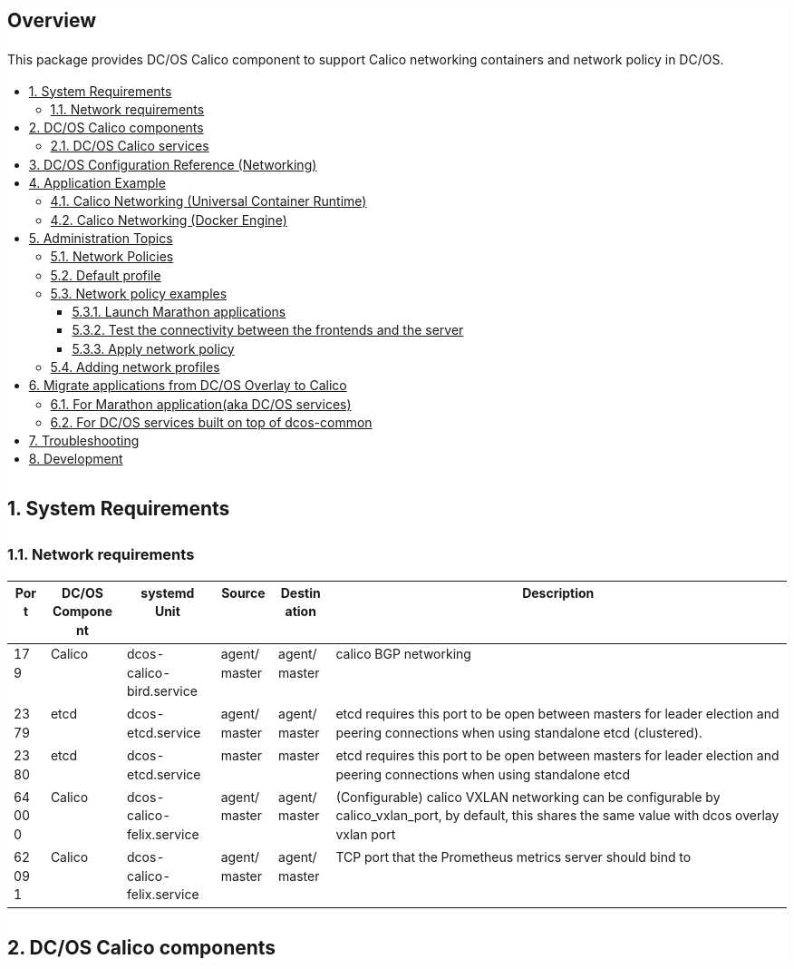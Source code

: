 ## Overview

This package provides DC/OS Calico component to support Calico networking containers and network policy in DC/OS.



* [1. System Requirements](#1-system-requirements)
  - [1.1. Network requirements](#11-network-requirements)
* [2. DC/OS Calico components](#2-dcos-calico-components)
  - [2.1. DC/OS Calico services](#21-dcos-calico-services)
* [3. DC/OS Configuration Reference \(Networking\)](#3-dcos-configuration-reference-networking)
* [4. Application Example](#4-application-example)
  - [4.1. Calico Networking \(Universal Container Runtime\)](#41-calico-networking-universal-container-runtime)
  - [4.2. Calico Networking \(Docker Engine\)](#42-calico-networking-docker-engine)
* [5. Administration Topics](#5-administration-topics)
  - [5.1. Network Policies](#51-network-policies)
  - [5.2. Default profile](#52-default-profile)
  - [5.3. Network policy examples](#53-network-policy-examples)
    * [5.3.1. Launch Marathon applications](#531-launch-marathon-applications)
    * [5.3.2. Test the connectivity between the frontends and the server](#532-test-the-connectivity-between-the-frontends-and-the-server)
    * [5.3.3. Apply network policy](#533-apply-network-policy)
  - [5.4. Adding network profiles](#54-adding-network-profiles)
* [6. Migrate applications from DC/OS Overlay to Calico](#6-migrate-applications-from-dcos-overlay-to-calico)
  - [6.1. For Marathon application\(aka DC/OS services\)](#61-for-marathon-applicationaka-dcos-services)
  - [6.2. For DC/OS services built on top of dcos-common](#62-for-dcos-services-built-on-top-of-dcos-common)
* [7. Troubleshooting](#6-troubleshooting)
* [8. Development](#7-development)



## 1. System Requirements

### 1.1. Network requirements

| Port | DC/OS Component | systemd Unit             | Source       | Destination  | Description                                                                                                                         |
|------|-----------------|--------------------------|--------------|--------------|-------------------------------------------------------------------------------------------------------------------------------------|
| 179  | Calico          | dcos-calico-bird.service | agent/master | agent/master | calico BGP networking                                                                                                               |
| 2379 | etcd            | dcos-etcd.service        | agent/master | agent/master | etcd requires this port to be open between masters for leader election and peering connections when using standalone etcd (clustered). |
| 2380 | etcd            | dcos-etcd.service        | master       | master       | etcd requires this port to be open between masters for leader election and peering connections when using standalone etcd              |
| 64000 | Calico          | dcos-calico-felix.service | agent/master | agent/master | (Configurable) calico VXLAN networking can be configurable by calico_vxlan_port, by default, this shares the same value with dcos overlay vxlan port  |
| 62091 | Calico          | dcos-calico-felix.service | agent/master | agent/master | TCP port that the Prometheus metrics server should bind to                                                                   |

## 2. DC/OS Calico components
